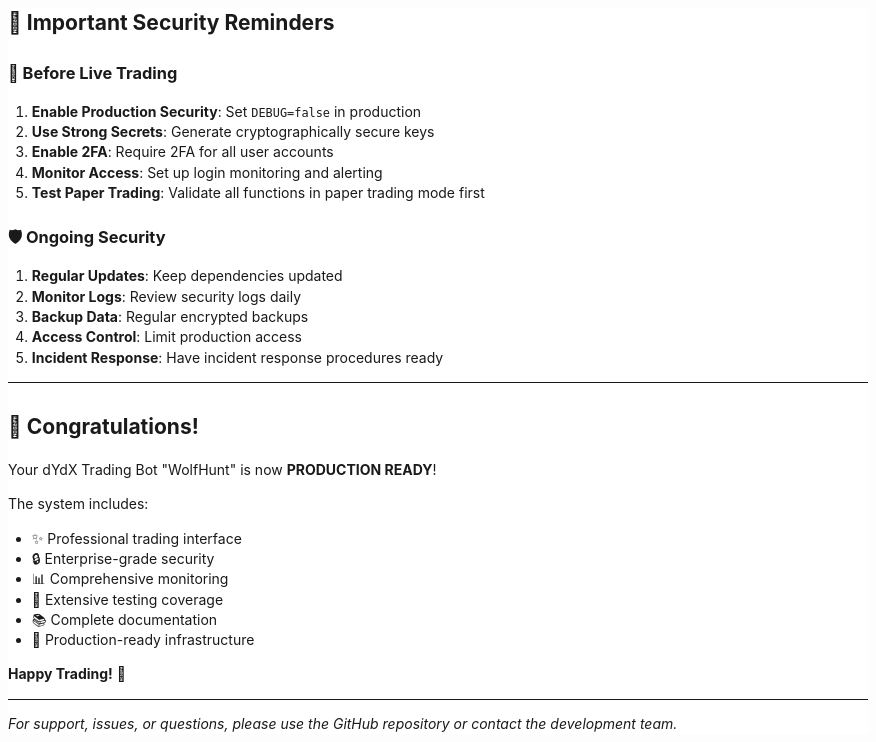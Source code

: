 
## 🚨 Important Security Reminders

### 🔐 Before Live Trading
1. **Enable Production Security**: Set `DEBUG=false` in production
2. **Use Strong Secrets**: Generate cryptographically secure keys
3. **Enable 2FA**: Require 2FA for all user accounts
4. **Monitor Access**: Set up login monitoring and alerting
5. **Test Paper Trading**: Validate all functions in paper trading mode first

### 🛡️ Ongoing Security
1. **Regular Updates**: Keep dependencies updated
2. **Monitor Logs**: Review security logs daily
3. **Backup Data**: Regular encrypted backups
4. **Access Control**: Limit production access
5. **Incident Response**: Have incident response procedures ready

---

## 🎊 Congratulations!

Your dYdX Trading Bot "WolfHunt" is now **PRODUCTION READY**!

The system includes:
- ✨ Professional trading interface
- 🔒 Enterprise-grade security
- 📊 Comprehensive monitoring  
- 🧪 Extensive testing coverage
- 📚 Complete documentation
- 🚀 Production-ready infrastructure

**Happy Trading!** 🎯

---

*For support, issues, or questions, please use the GitHub repository or contact the development team.*